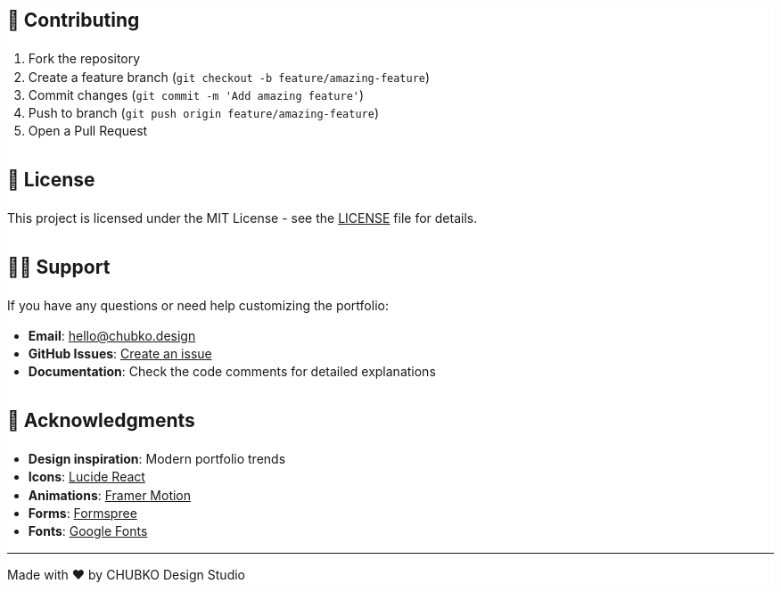## 🤝 Contributing

1. Fork the repository
2. Create a feature branch (`git checkout -b feature/amazing-feature`)
3. Commit changes (`git commit -m 'Add amazing feature'`)
4. Push to branch (`git push origin feature/amazing-feature`)
5. Open a Pull Request

## 📄 License

This project is licensed under the MIT License - see the [LICENSE](LICENSE) file for details.

## 🙋‍♂️ Support

If you have any questions or need help customizing the portfolio:

- **Email**: hello@chubko.design
- **GitHub Issues**: [Create an issue](https://github.com/your-username/chubko-portfolio/issues)
- **Documentation**: Check the code comments for detailed explanations

## 🌟 Acknowledgments

- **Design inspiration**: Modern portfolio trends
- **Icons**: [Lucide React](https://lucide.dev/)
- **Animations**: [Framer Motion](https://www.framer.com/motion/)
- **Forms**: [Formspree](https://formspree.io/)
- **Fonts**: [Google Fonts](https://fonts.google.com/)

---

Made with ❤️ by CHUBKO Design Studio